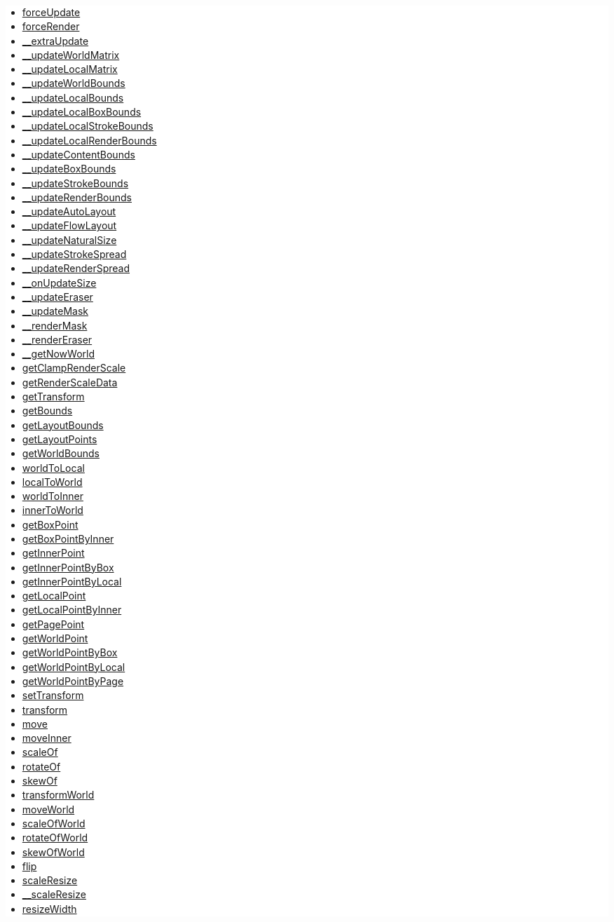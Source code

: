 - [forceUpdate](IEditor.md#forceupdate)
- [forceRender](IEditor.md#forcerender)
- [\_\_extraUpdate](IEditor.md#__extraupdate)
- [\_\_updateWorldMatrix](IEditor.md#__updateworldmatrix)
- [\_\_updateLocalMatrix](IEditor.md#__updatelocalmatrix)
- [\_\_updateWorldBounds](IEditor.md#__updateworldbounds)
- [\_\_updateLocalBounds](IEditor.md#__updatelocalbounds)
- [\_\_updateLocalBoxBounds](IEditor.md#__updatelocalboxbounds)
- [\_\_updateLocalStrokeBounds](IEditor.md#__updatelocalstrokebounds)
- [\_\_updateLocalRenderBounds](IEditor.md#__updatelocalrenderbounds)
- [\_\_updateContentBounds](IEditor.md#__updatecontentbounds)
- [\_\_updateBoxBounds](IEditor.md#__updateboxbounds)
- [\_\_updateStrokeBounds](IEditor.md#__updatestrokebounds)
- [\_\_updateRenderBounds](IEditor.md#__updaterenderbounds)
- [\_\_updateAutoLayout](IEditor.md#__updateautolayout)
- [\_\_updateFlowLayout](IEditor.md#__updateflowlayout)
- [\_\_updateNaturalSize](IEditor.md#__updatenaturalsize)
- [\_\_updateStrokeSpread](IEditor.md#__updatestrokespread)
- [\_\_updateRenderSpread](IEditor.md#__updaterenderspread)
- [\_\_onUpdateSize](IEditor.md#__onupdatesize)
- [\_\_updateEraser](IEditor.md#__updateeraser)
- [\_\_updateMask](IEditor.md#__updatemask)
- [\_\_renderMask](IEditor.md#__rendermask)
- [\_\_renderEraser](IEditor.md#__rendereraser)
- [\_\_getNowWorld](IEditor.md#__getnowworld)
- [getClampRenderScale](IEditor.md#getclamprenderscale)
- [getRenderScaleData](IEditor.md#getrenderscaledata)
- [getTransform](IEditor.md#gettransform)
- [getBounds](IEditor.md#getbounds)
- [getLayoutBounds](IEditor.md#getlayoutbounds)
- [getLayoutPoints](IEditor.md#getlayoutpoints)
- [getWorldBounds](IEditor.md#getworldbounds)
- [worldToLocal](IEditor.md#worldtolocal)
- [localToWorld](IEditor.md#localtoworld)
- [worldToInner](IEditor.md#worldtoinner)
- [innerToWorld](IEditor.md#innertoworld)
- [getBoxPoint](IEditor.md#getboxpoint)
- [getBoxPointByInner](IEditor.md#getboxpointbyinner)
- [getInnerPoint](IEditor.md#getinnerpoint)
- [getInnerPointByBox](IEditor.md#getinnerpointbybox)
- [getInnerPointByLocal](IEditor.md#getinnerpointbylocal)
- [getLocalPoint](IEditor.md#getlocalpoint)
- [getLocalPointByInner](IEditor.md#getlocalpointbyinner)
- [getPagePoint](IEditor.md#getpagepoint)
- [getWorldPoint](IEditor.md#getworldpoint)
- [getWorldPointByBox](IEditor.md#getworldpointbybox)
- [getWorldPointByLocal](IEditor.md#getworldpointbylocal)
- [getWorldPointByPage](IEditor.md#getworldpointbypage)
- [setTransform](IEditor.md#settransform)
- [transform](IEditor.md#transform)
- [move](IEditor.md#move)
- [moveInner](IEditor.md#moveinner)
- [scaleOf](IEditor.md#scaleof)
- [rotateOf](IEditor.md#rotateof)
- [skewOf](IEditor.md#skewof)
- [transformWorld](IEditor.md#transformworld)
- [moveWorld](IEditor.md#moveworld)
- [scaleOfWorld](IEditor.md#scaleofworld)
- [rotateOfWorld](IEditor.md#rotateofworld)
- [skewOfWorld](IEditor.md#skewofworld)
- [flip](IEditor.md#flip)
- [scaleResize](IEditor.md#scaleresize)
- [\_\_scaleResize](IEditor.md#__scaleresize)
- [resizeWidth](IEditor.md#resizewidth)